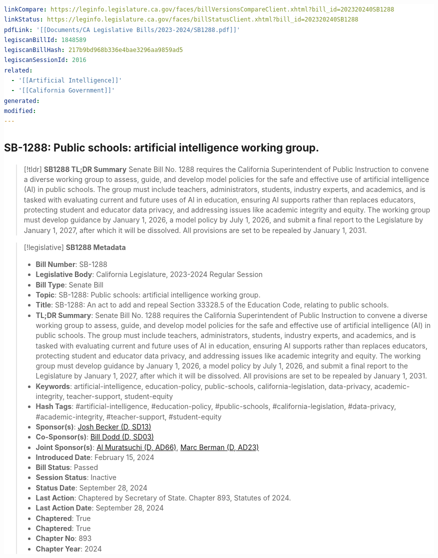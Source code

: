 ```yaml
linkCompare: https://leginfo.legislature.ca.gov/faces/billVersionsCompareClient.xhtml?bill_id=202320240SB1288
linkStatus: https://leginfo.legislature.ca.gov/faces/billStatusClient.xhtml?bill_id=202320240SB1288
pdfLink: '[[Documents/CA Legislative Bills/2023-2024/SB1288.pdf]]'
legiscanBillId: 1848589
legiscanBillHash: 217b9bd968b336e4bae3296aa9859ad5
legiscanSessionId: 2016
related:
  - '[[Artificial Intelligence]]'
  - '[[California Government]]'
generated: 
modified: 
---
```


## SB-1288: Public schools: artificial intelligence working group.

>[!tldr] **SB1288 TL;DR Summary**
> Senate Bill No. 1288 requires the California Superintendent of Public Instruction to convene a diverse working group to assess, guide, and develop model policies for the safe and effective use of artificial intelligence (AI) in public schools. The group must include teachers, administrators, students, industry experts, and academics, and is tasked with evaluating current and future uses of AI in education, ensuring AI supports rather than replaces educators, protecting student and educator data privacy, and addressing issues like academic integrity and equity. The working group must develop guidance by January 1, 2026, a model policy by July 1, 2026, and submit a final report to the Legislature by January 1, 2027, after which it will be dissolved. All provisions are set to be repealed by January 1, 2031.

>[!legislative] **SB1288 Metadata**
>- **Bill Number**: SB-1288
>- **Legislative Body**: California Legislature, 2023-2024 Regular Session
>- **Bill Type**: Senate Bill
>- **Topic**: SB-1288: Public schools: artificial intelligence working group.
>- **Title**: SB-1288: An act to add and repeal Section 33328.5 of the Education Code, relating to public schools.
>- **TL;DR Summary**: Senate Bill No. 1288 requires the California Superintendent of Public Instruction to convene a diverse working group to assess, guide, and develop model policies for the safe and effective use of artificial intelligence (AI) in public schools. The group must include teachers, administrators, students, industry experts, and academics, and is tasked with evaluating current and future uses of AI in education, ensuring AI supports rather than replaces educators, protecting student and educator data privacy, and addressing issues like academic integrity and equity. The working group must develop guidance by January 1, 2026, a model policy by July 1, 2026, and submit a final report to the Legislature by January 1, 2027, after which it will be dissolved. All provisions are set to be repealed by January 1, 2031.
>- **Keywords**: artificial-intelligence, education-policy, public-schools, california-legislation, data-privacy, academic-integrity, teacher-support, student-equity
>- **Hash Tags**: #artificial-intelligence, #education-policy, #public-schools, #california-legislation, #data-privacy, #academic-integrity, #teacher-support, #student-equity
>- **Sponsor(s)**: [Josh Becker (D, SD13)](https://ballotpedia.org/Josh_Becker)
>- **Co-Sponsor(s)**: [Bill Dodd (D, SD03)](https://ballotpedia.org/Bill_Dodd)
>- **Joint Sponsor(s)**: [Al Muratsuchi (D, AD66)](https://ballotpedia.org/Al_Muratsuchi), [Marc Berman (D, AD23)](https://ballotpedia.org/Marc_Berman)
>- **Introduced Date**: February 15, 2024
>- **Bill Status**: Passed
>- **Session Status**: Inactive
>- **Status Date**: September 28, 2024
>- **Last Action**: Chaptered by Secretary of State. Chapter 893, Statutes of 2024.
>- **Last Action Date**: September 28, 2024
>- **Chaptered**: True
>- **Chaptered**: True
>- **Chapter No**: 893
>- **Chapter Year**: 2024